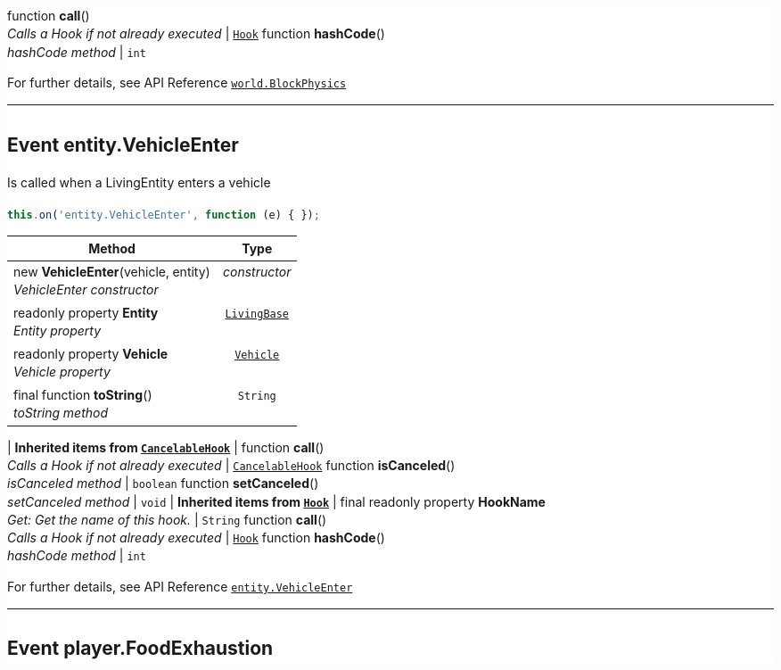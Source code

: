  function __call__() <br> _Calls a Hook if not already executed_ | [`Hook`](io/wolfscript/hook/Hook.md)
 function __hashCode__() <br> _hashCode method_ | `int`







For further details, see API Reference [`world.BlockPhysics`](io/wolfscript/event/world/BlockPhysics.md)

---

## <a id='entity-vehicleenter'></a>__Event__ entity.VehicleEnter

Is called when a LivingEntity enters a vehicle

``` javascript
this.on('entity.VehicleEnter', function (e) { });
```

Method | Type   
--- | :---: 
new __VehicleEnter__(vehicle, entity) <br> _VehicleEnter constructor_ | _constructor_
 readonly property __Entity__ <br> _Entity property_ | [`LivingBase`](io/wolfscript/api/entity/living/LivingBase.md)
 readonly property __Vehicle__ <br> _Vehicle property_ | [`Vehicle`](io/wolfscript/api/entity/vehicle/Vehicle.md)
final function __toString__() <br> _toString method_ | `String`
 |
__Inherited items from [`CancelableHook`](io/wolfscript/hook/CancelableHook.md)__ |
 function __call__() <br> _Calls a Hook if not already executed_ | [`CancelableHook`](io/wolfscript/hook/CancelableHook.md)
 function __isCanceled__() <br> _isCanceled method_ | `boolean`
 function __setCanceled__() <br> _setCanceled method_ | `void`
 |
__Inherited items from [`Hook`](io/wolfscript/hook/Hook.md)__ |
final readonly property __HookName__ <br> _Get: Get the name of this hook._ | `String`
 function __call__() <br> _Calls a Hook if not already executed_ | [`Hook`](io/wolfscript/hook/Hook.md)
 function __hashCode__() <br> _hashCode method_ | `int`







For further details, see API Reference [`entity.VehicleEnter`](io/wolfscript/event/entity/VehicleEnter.md)

---

## <a id='player-foodexhaustion'></a>__Event__ player.FoodExhaustion
